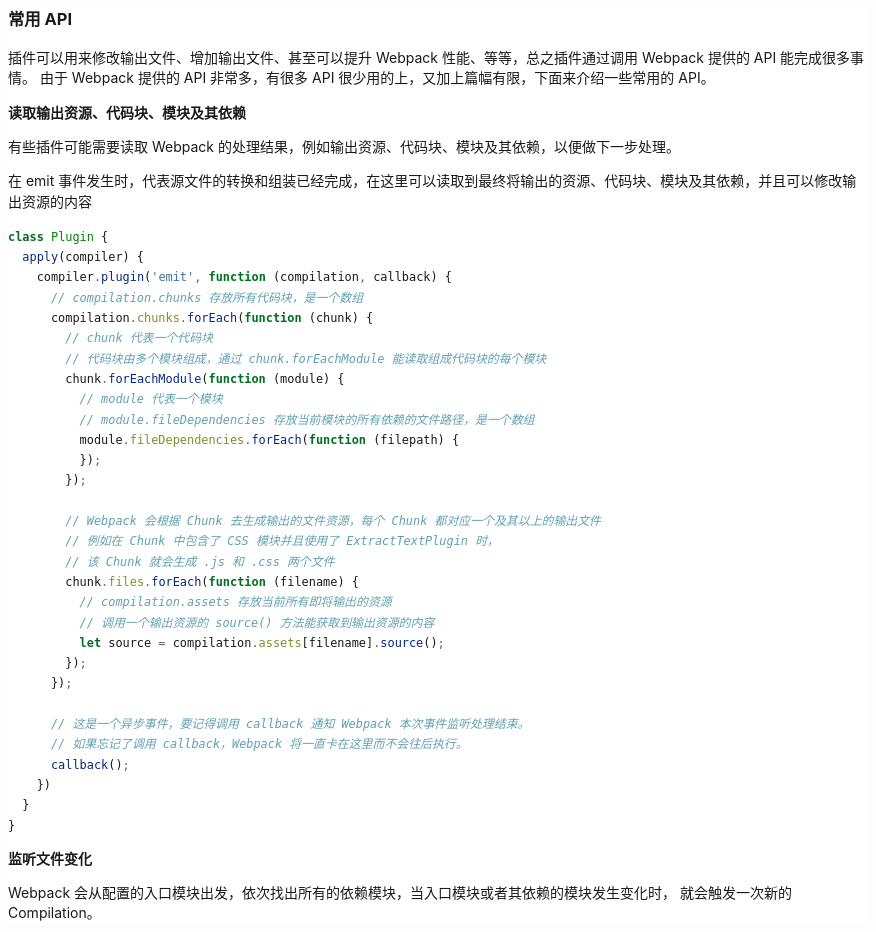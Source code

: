 

### 常用 API


插件可以用来修改输出文件、增加输出文件、甚至可以提升 Webpack 性能、等等，总之插件通过调用 Webpack 提供的 API 能完成很多事情。 由于 Webpack 提供的 API 非常多，有很多 API 很少用的上，又加上篇幅有限，下面来介绍一些常用的 API。

**读取输出资源、代码块、模块及其依赖**


有些插件可能需要读取 Webpack 的处理结果，例如输出资源、代码块、模块及其依赖，以便做下一步处理。


在 emit 事件发生时，代表源文件的转换和组装已经完成，在这里可以读取到最终将输出的资源、代码块、模块及其依赖，并且可以修改输出资源的内容


```javascript
class Plugin {
  apply(compiler) {
    compiler.plugin('emit', function (compilation, callback) {
      // compilation.chunks 存放所有代码块，是一个数组
      compilation.chunks.forEach(function (chunk) {
        // chunk 代表一个代码块
        // 代码块由多个模块组成，通过 chunk.forEachModule 能读取组成代码块的每个模块
        chunk.forEachModule(function (module) {
          // module 代表一个模块
          // module.fileDependencies 存放当前模块的所有依赖的文件路径，是一个数组
          module.fileDependencies.forEach(function (filepath) {
          });
        });

        // Webpack 会根据 Chunk 去生成输出的文件资源，每个 Chunk 都对应一个及其以上的输出文件
        // 例如在 Chunk 中包含了 CSS 模块并且使用了 ExtractTextPlugin 时，
        // 该 Chunk 就会生成 .js 和 .css 两个文件
        chunk.files.forEach(function (filename) {
          // compilation.assets 存放当前所有即将输出的资源
          // 调用一个输出资源的 source() 方法能获取到输出资源的内容
          let source = compilation.assets[filename].source();
        });
      });

      // 这是一个异步事件，要记得调用 callback 通知 Webpack 本次事件监听处理结束。
      // 如果忘记了调用 callback，Webpack 将一直卡在这里而不会往后执行。
      callback();
    })
  }
}
```



**监听文件变化**



Webpack 会从配置的入口模块出发，依次找出所有的依赖模块，当入口模块或者其依赖的模块发生变化时， 就会触发一次新的 Compilation。



[1]: https://pic2.zhimg.com/80/v2-5a4b6bef5809e00512873d481a3670e7_hd.jpg